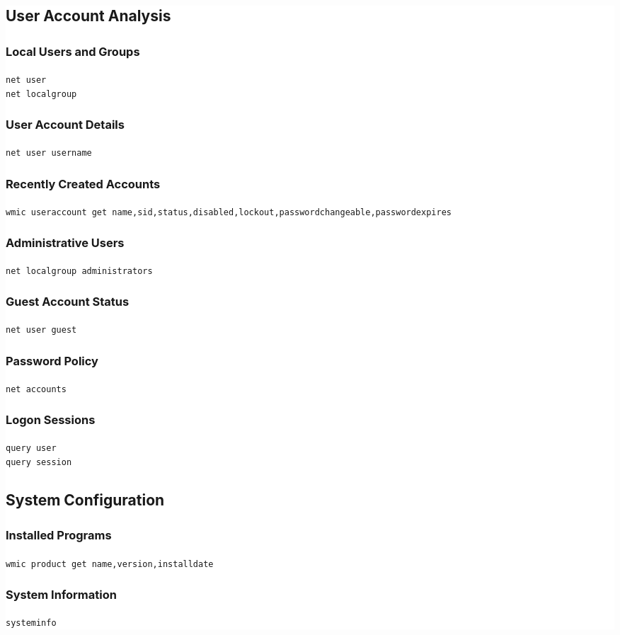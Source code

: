 ## User Account Analysis

### Local Users and Groups
```cmd
net user
net localgroup
```

### User Account Details
```cmd
net user username
```

### Recently Created Accounts
```cmd
wmic useraccount get name,sid,status,disabled,lockout,passwordchangeable,passwordexpires
```

### Administrative Users
```cmd
net localgroup administrators
```

### Guest Account Status
```cmd
net user guest
```

### Password Policy
```cmd
net accounts
```

### Logon Sessions
```cmd
query user
query session
```

## System Configuration

### Installed Programs
```cmd
wmic product get name,version,installdate
```

### System Information
```cmd
systeminfo
```
